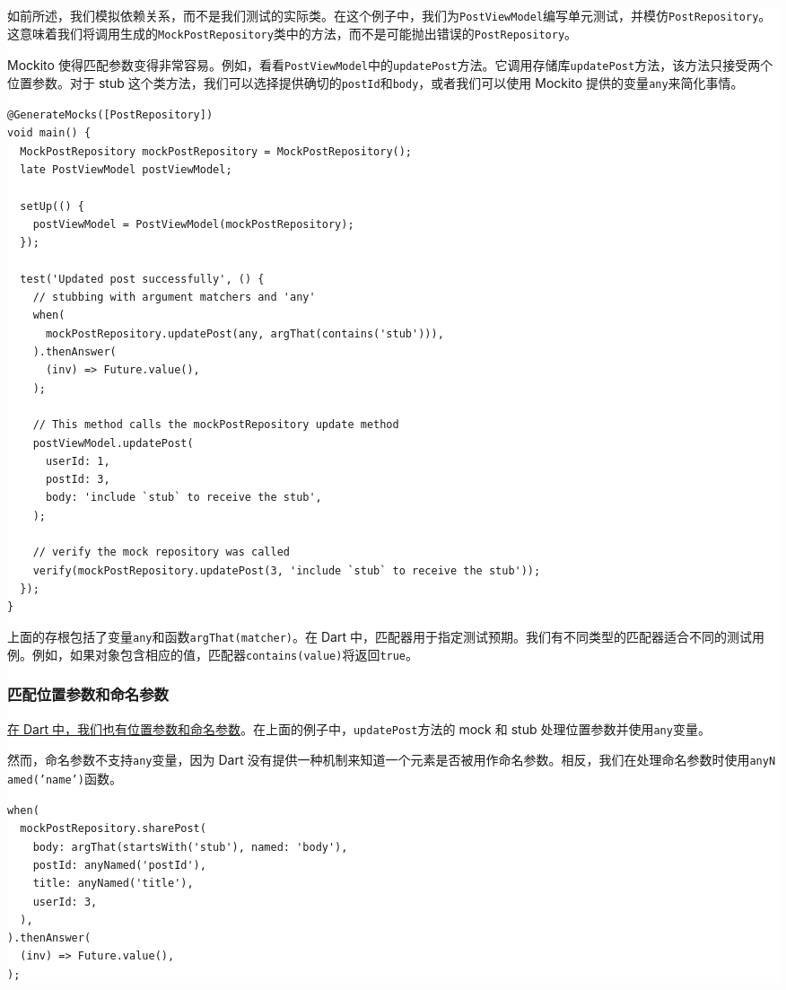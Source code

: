 ```

```

如前所述，我们模拟依赖关系，而不是我们测试的实际类。在这个例子中，我们为`PostViewModel`编写单元测试，并模仿`PostRepository`。这意味着我们将调用生成的`MockPostRepository`类中的方法，而不是可能抛出错误的`PostRepository`。

Mockito 使得匹配参数变得非常容易。例如，看看`PostViewModel`中的`updatePost`方法。它调用存储库`updatePost`方法，该方法只接受两个位置参数。对于 stub 这个类方法，我们可以选择提供确切的`postId`和`body`，或者我们可以使用 Mockito 提供的变量`any`来简化事情。

```
@GenerateMocks([PostRepository])
void main() {
  MockPostRepository mockPostRepository = MockPostRepository();
  late PostViewModel postViewModel;

  setUp(() {
    postViewModel = PostViewModel(mockPostRepository);
  });

  test('Updated post successfully', () {
    // stubbing with argument matchers and 'any'
    when(
      mockPostRepository.updatePost(any, argThat(contains('stub'))),
    ).thenAnswer(
      (inv) => Future.value(),
    );

    // This method calls the mockPostRepository update method
    postViewModel.updatePost(
      userId: 1,
      postId: 3,
      body: 'include `stub` to receive the stub',
    );

    // verify the mock repository was called
    verify(mockPostRepository.updatePost(3, 'include `stub` to receive the stub'));
  });
}

```

上面的存根包括了变量`any`和函数`argThat(matcher)`。在 Dart 中，匹配器用于指定测试预期。我们有不同类型的匹配器适合不同的测试用例。例如，如果对象包含相应的值，匹配器`contains(value)`将返回`true`。

### 匹配位置参数和命名参数

[在 Dart 中，我们也有位置参数和命名参数](https://blog.logrocket.com/introduction-to-using-dart-in-flutter/)。在上面的例子中，`updatePost`方法的 mock 和 stub 处理位置参数并使用`any`变量。

然而，命名参数不支持`any`变量，因为 Dart 没有提供一种机制来知道一个元素是否被用作命名参数。相反，我们在处理命名参数时使用`anyNamed(’name’)`函数。

```
when(
  mockPostRepository.sharePost(
    body: argThat(startsWith('stub'), named: 'body'),
    postId: anyNamed('postId'),
    title: anyNamed('title'),
    userId: 3,
  ),
).thenAnswer(
  (inv) => Future.value(),
);

```
